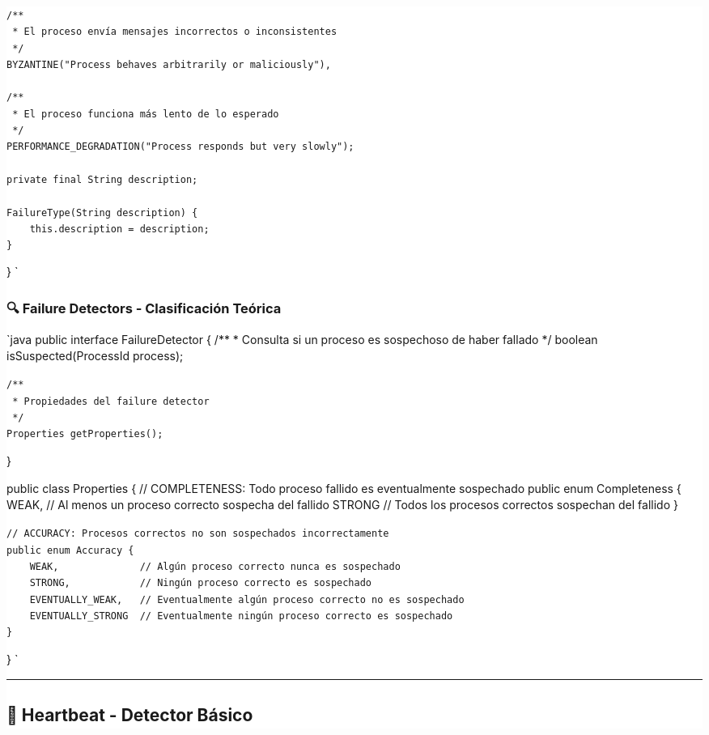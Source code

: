    /**
     * El proceso envía mensajes incorrectos o inconsistentes
     */
    BYZANTINE("Process behaves arbitrarily or maliciously"),
    
    /**
     * El proceso funciona más lento de lo esperado
     */
    PERFORMANCE_DEGRADATION("Process responds but very slowly");
    
    private final String description;
    
    FailureType(String description) {
        this.description = description;
    }
}
`

### 🔍 Failure Detectors - Clasificación Teórica

`java
public interface FailureDetector {
    /**
     * Consulta si un proceso es sospechoso de haber fallado
     */
    boolean isSuspected(ProcessId process);
    
    /**
     * Propiedades del failure detector
     */
    Properties getProperties();
}

public class Properties {
    // COMPLETENESS: Todo proceso fallido es eventualmente sospechado
    public enum Completeness {
        WEAK,      // Al menos un proceso correcto sospecha del fallido
        STRONG     // Todos los procesos correctos sospechan del fallido
    }
    
    // ACCURACY: Procesos correctos no son sospechados incorrectamente
    public enum Accuracy {
        WEAK,              // Algún proceso correcto nunca es sospechado
        STRONG,            // Ningún proceso correcto es sospechado
        EVENTUALLY_WEAK,   // Eventualmente algún proceso correcto no es sospechado
        EVENTUALLY_STRONG  // Eventualmente ningún proceso correcto es sospechado
    }
}
`

---

## 💓 Heartbeat - Detector Básico
